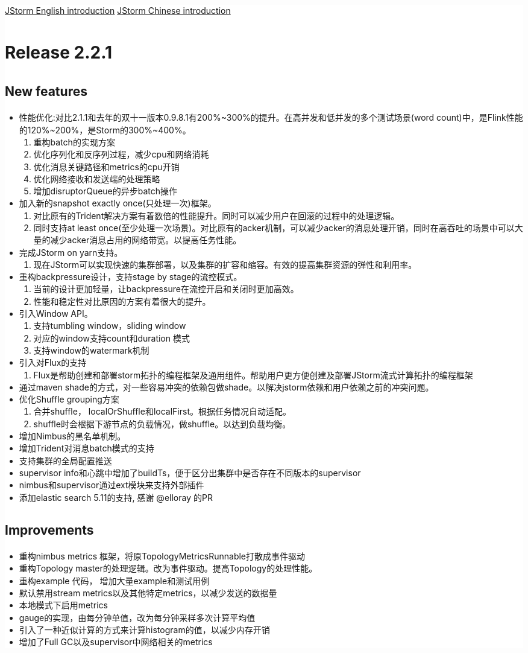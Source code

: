 [JStorm English introduction](http://42.121.19.155/jstorm/JStorm-introduce-en.pptx)
[JStorm Chinese introduction](http://42.121.19.155/jstorm/JStorm-introduce.pptx)

# Release 2.2.1

## New features
* 性能优化:对比2.1.1和去年的双十一版本0.9.8.1有200%~300%的提升。在高并发和低并发的多个测试场景(word count)中，是Flink性能的120%~200%，是Storm的300%~400%。
	1. 重构batch的实现方案
	2. 优化序列化和反序列过程，减少cpu和网络消耗
	3. 优化消息关键路径和metrics的cpu开销
	4. 优化网络接收和发送端的处理策略
	5. 增加disruptorQueue的异步batch操作
* 加入新的snapshot exactly once(只处理一次)框架。
	1. 对比原有的Trident解决方案有着数倍的性能提升。同时可以减少用户在回滚的过程中的处理逻辑。
	2. 同时支持at least once(至少处理一次场景)。对比原有的acker机制，可以减少acker的消息处理开销，同时在高吞吐的场景中可以大量的减少acker消息占用的网络带宽。以提高任务性能。
* 完成JStorm on yarn支持。
	1. 现在JStorm可以实现快速的集群部署，以及集群的扩容和缩容。有效的提高集群资源的弹性和利用率。
* 重构backpressure设计，支持stage by stage的流控模式。
	1. 当前的设计更加轻量，让backpressure在流控开启和关闭时更加高效。
	2. 性能和稳定性对比原因的方案有着很大的提升。
* 引入Window API。
	1. 支持tumbling window，sliding window
	2. 对应的window支持count和duration 模式
	3. 支持window的watermark机制
* 引入对Flux的支持
	1. Flux是帮助创建和部署storm拓扑的编程框架及通用组件。帮助用户更方便创建及部署JStorm流式计算拓扑的编程框架
* 通过maven shade的方式，对一些容易冲突的依赖包做shade。以解决jstorm依赖和用户依赖之前的冲突问题。
* 优化Shuffle grouping方案
	1. 合并shuffle， localOrShuffle和localFirst。根据任务情况自动适配。
	2. shuffle时会根据下游节点的负载情况，做shuffle。以达到负载均衡。
* 增加Nimbus的黑名单机制。
* 增加Trident对消息batch模式的支持
* 支持集群的全局配置推送
* supervisor info和心跳中增加了buildTs，便于区分出集群中是否存在不同版本的supervisor
* nimbus和supervisor通过ext模块来支持外部插件
* 添加elastic search 5.11的支持, 感谢 @elloray 的PR

## Improvements
* 重构nimbus metrics 框架，将原TopologyMetricsRunnable打散成事件驱动
* 重构Topology master的处理逻辑。改为事件驱动。提高Topology的处理性能。
* 重构example 代码， 增加大量example和测试用例
* 默认禁用stream metrics以及其他特定metrics，以减少发送的数据量
* 本地模式下启用metrics
* gauge的实现，由每分钟单值，改为每分钟采样多次计算平均值
* 引入了一种近似计算的方式来计算histogram的值，以减少内存开销
* 增加了Full GC以及supervisor中网络相关的metrics
